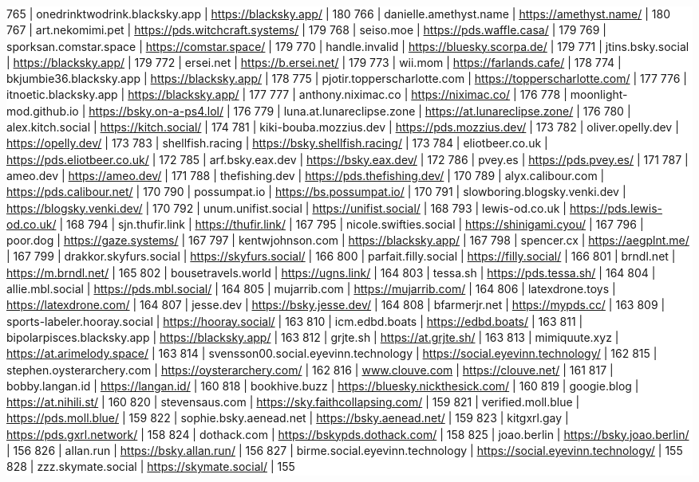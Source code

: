 765 | onedrinktwodrink.blacksky.app | https://blacksky.app/ | 180
766 | danielle.amethyst.name | https://amethyst.name/ | 180
767 | art.nekomimi.pet | https://pds.witchcraft.systems/ | 179
768 | seiso.moe | https://pds.waffle.casa/ | 179
769 | sporksan.comstar.space | https://comstar.space/ | 179
770 | handle.invalid | https://bluesky.scorpa.de/ | 179
771 | jtins.bsky.social | https://blacksky.app/ | 179
772 | ersei.net | https://b.ersei.net/ | 179
773 | wii.mom | https://farlands.cafe/ | 178
774 | bkjumbie36.blacksky.app | https://blacksky.app/ | 178
775 | pjotir.topperscharlotte.com | https://topperscharlotte.com/ | 177
776 | itnoetic.blacksky.app | https://blacksky.app/ | 177
777 | anthony.niximac.co | https://niximac.co/ | 176
778 | moonlight-mod.github.io | https://bsky.on-a-ps4.lol/ | 176
779 | luna.at.lunareclipse.zone | https://at.lunareclipse.zone/ | 176
780 | alex.kitch.social | https://kitch.social/ | 174
781 | kiki-bouba.mozzius.dev | https://pds.mozzius.dev/ | 173
782 | oliver.opelly.dev | https://opelly.dev/ | 173
783 | shellfish.racing | https://bsky.shellfish.racing/ | 173
784 | eliotbeer.co.uk | https://pds.eliotbeer.co.uk/ | 172
785 | arf.bsky.eax.dev | https://bsky.eax.dev/ | 172
786 | pvey.es | https://pds.pvey.es/ | 171
787 | ameo.dev | https://ameo.dev/ | 171
788 | thefishing.dev | https://pds.thefishing.dev/ | 170
789 | alyx.calibour.com | https://pds.calibour.net/ | 170
790 | possumpat.io | https://bs.possumpat.io/ | 170
791 | slowboring.blogsky.venki.dev | https://blogsky.venki.dev/ | 170
792 | unum.unifist.social | https://unifist.social/ | 168
793 | lewis-od.co.uk | https://pds.lewis-od.co.uk/ | 168
794 | sjn.thufir.link | https://thufir.link/ | 167
795 | nicole.swifties.social | https://shinigami.cyou/ | 167
796 | poor.dog | https://gaze.systems/ | 167
797 | kentwjohnson.com | https://blacksky.app/ | 167
798 | spencer.cx | https://aegplnt.me/ | 167
799 | drakkor.skyfurs.social | https://skyfurs.social/ | 166
800 | parfait.filly.social | https://filly.social/ | 166
801 | brndl.net | https://m.brndl.net/ | 165
802 | bousetravels.world | https://ugns.link/ | 164
803 | tessa.sh | https://pds.tessa.sh/ | 164
804 | allie.mbl.social | https://pds.mbl.social/ | 164
805 | mujarrib.com | https://mujarrib.com/ | 164
806 | latexdrone.toys | https://latexdrone.com/ | 164
807 | jesse.dev | https://bsky.jesse.dev/ | 164
808 | bfarmerjr.net | https://mypds.cc/ | 163
809 | sports-labeler.hooray.social | https://hooray.social/ | 163
810 | icm.edbd.boats | https://edbd.boats/ | 163
811 | bipolarpisces.blacksky.app | https://blacksky.app/ | 163
812 | grjte.sh | https://at.grjte.sh/ | 163
813 | mimiquute.xyz | https://at.arimelody.space/ | 163
814 | svensson00.social.eyevinn.technology | https://social.eyevinn.technology/ | 162
815 | stephen.oysterarchery.com | https://oysterarchery.com/ | 162
816 | www.clouve.com | https://clouve.net/ | 161
817 | bobby.langan.id | https://langan.id/ | 160
818 | bookhive.buzz | https://bluesky.nickthesick.com/ | 160
819 | googie.blog | https://at.nihili.st/ | 160
820 | stevensaus.com | https://sky.faithcollapsing.com/ | 159
821 | verified.moll.blue | https://pds.moll.blue/ | 159
822 | sophie.bsky.aenead.net | https://bsky.aenead.net/ | 159
823 | kitgxrl.gay | https://pds.gxrl.network/ | 158
824 | dothack.com | https://bskypds.dothack.com/ | 158
825 | joao.berlin | https://bsky.joao.berlin/ | 156
826 | allan.run | https://bsky.allan.run/ | 156
827 | birme.social.eyevinn.technology | https://social.eyevinn.technology/ | 155
828 | zzz.skymate.social | https://skymate.social/ | 155